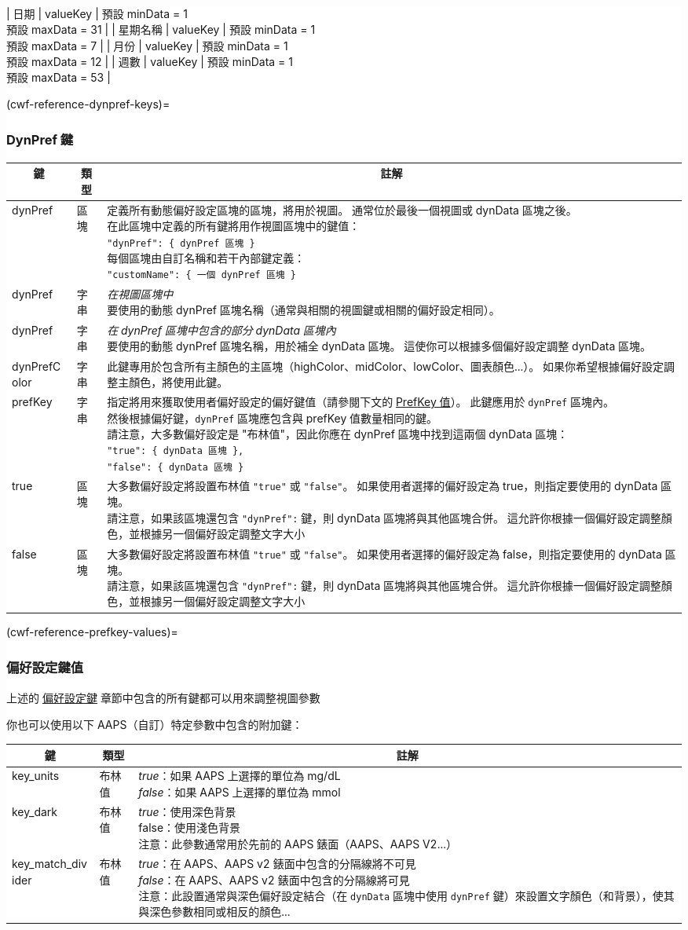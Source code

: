 | 日期               | valueKey | 預設 minData = 1<br />預設 maxData = 31                                                                                                            |
| 星期名稱             | valueKey | 預設 minData = 1<br />預設 maxData = 7                                                                                                             |
| 月份               | valueKey | 預設 minData = 1<br />預設 maxData = 12                                                                                                            |
| 週數               | valueKey | 預設 minData = 1<br />預設 maxData = 53                                                                                                            |

(cwf-reference-dynpref-keys)=

### DynPref 鍵

| 鍵            | 類型 | 註解                                                                                                                                                                                                                                                                                          |
| ------------ | -- | ------------------------------------------------------------------------------------------------------------------------------------------------------------------------------------------------------------------------------------------------------------------------------------------- |
| dynPref      | 區塊 | 定義所有動態偏好設定區塊的區塊，將用於視圖。 通常位於最後一個視圖或 dynData 區塊之後。<br />在此區塊中定義的所有鍵將用作視圖區塊中的鍵值：<br />`"dynPref": { dynPref 區塊 }`<br />每個區塊由自訂名稱和若干內部鍵定義：<br />`"customName": { 一個 dynPref 區塊 }`                                                                                       |
| dynPref      | 字串 | *在視圖區塊中*<br />要使用的動態 dynPref 區塊名稱（通常與相關的視圖鍵或相關的偏好設定相同）。                                                                                                                                                                                                                               |
| dynPref      | 字串 | *在 dynPref 區塊中包含的部分 dynData 區塊內*<br />要使用的動態 dynPref 區塊名稱，用於補全 dynData 區塊。 這使你可以根據多個偏好設定調整 dynData 區塊。                                                                                                                                                                                |
| dynPrefColor | 字串 | 此鍵專用於包含所有主顏色的主區塊（highColor、midColor、lowColor、圖表顏色...）。 如果你希望根據偏好設定調整主顏色，將使用此鍵。                                                                                                                                                                                                              |
| prefKey      | 字串 | 指定將用來獲取使用者偏好設定的偏好鍵值（請參閱下文的 [PrefKey 值](cwf-reference-prefkey-values)）。 此鍵應用於 `dynPref` 區塊內。<br />然後根據偏好鍵，`dynPref` 區塊應包含與 prefKey 值數量相同的鍵。<br />請注意，大多數偏好設定是 "布林值"，因此你應在 dynPref 區塊中找到這兩個 dynData 區塊：<br />`"true": { dynData 區塊 },`<br />`"false": { dynData 區塊 }` |
| true         | 區塊 | 大多數偏好設定將設置布林值 `"true"` 或 `"false"`。 如果使用者選擇的偏好設定為 true，則指定要使用的 dynData 區塊。<br />請注意，如果該區塊還包含 `"dynPref":` 鍵，則 dynData 區塊將與其他區塊合併。 這允許你根據一個偏好設定調整顏色，並根據另一個偏好設定調整文字大小                                                                                                                   |
| false        | 區塊 | 大多數偏好設定將設置布林值 `"true"` 或 `"false"`。 如果使用者選擇的偏好設定為 false，則指定要使用的 dynData 區塊。<br />請注意，如果該區塊還包含 `"dynPref":` 鍵，則 dynData 區塊將與其他區塊合併。 這允許你根據一個偏好設定調整顏色，並根據另一個偏好設定調整文字大小                                                                                                                  |

(cwf-reference-prefkey-values)=

### 偏好設定鍵值

上述的 [偏好設定鍵](cwf-reference-preference-keys) 章節中包含的所有鍵都可以用來調整視圖參數

你也可以使用以下 AAPS（自訂）特定參數中包含的附加鍵：

| 鍵                   | 類型  | 註解                                                                                                                                                                            |
| ------------------- | --- | ----------------------------------------------------------------------------------------------------------------------------------------------------------------------------- |
| key_units           | 布林值 | *true*：如果 AAPS 上選擇的單位為 mg/dL<br />*false*：如果 AAPS 上選擇的單位為 mmol                                                                                                          |
| key_dark            | 布林值 | *true*：使用深色背景<br />false：使用淺色背景<br />注意：此參數通常用於先前的 AAPS 錶面（AAPS、AAPS V2...）                                                                                       |
| key_match_divider | 布林值 | *true*：在 AAPS、AAPS v2 錶面中包含的分隔線將不可見<br />*false*：在 AAPS、AAPS v2 錶面中包含的分隔線將可見<br />注意：此設置通常與深色偏好設定結合（在 `dynData` 區塊中使用 `dynPref` 鍵）來設置文字顏色（和背景），使其與深色參數相同或相反的顏色... |
